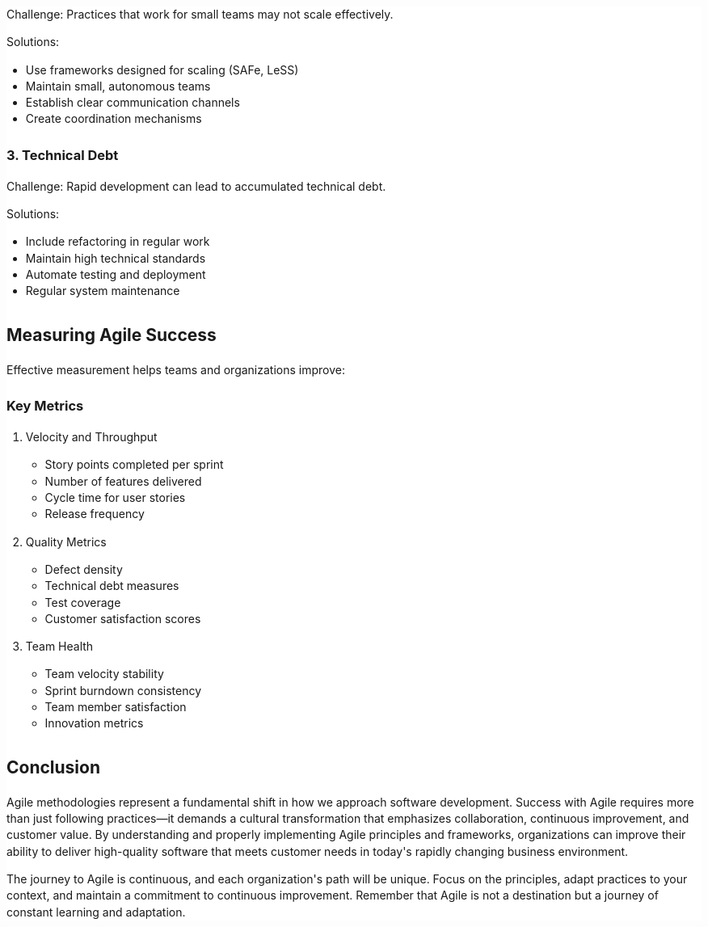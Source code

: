 Challenge: Practices that work for small teams may not scale effectively.

Solutions:
- Use frameworks designed for scaling (SAFe, LeSS)
- Maintain small, autonomous teams
- Establish clear communication channels
- Create coordination mechanisms

### 3. Technical Debt

Challenge: Rapid development can lead to accumulated technical debt.

Solutions:
- Include refactoring in regular work
- Maintain high technical standards
- Automate testing and deployment
- Regular system maintenance

## Measuring Agile Success

Effective measurement helps teams and organizations improve:

### Key Metrics

1. Velocity and Throughput
   - Story points completed per sprint
   - Number of features delivered
   - Cycle time for user stories
   - Release frequency

2. Quality Metrics
   - Defect density
   - Technical debt measures
   - Test coverage
   - Customer satisfaction scores

3. Team Health
   - Team velocity stability
   - Sprint burndown consistency
   - Team member satisfaction
   - Innovation metrics

## Conclusion

Agile methodologies represent a fundamental shift in how we approach software development. Success with Agile requires more than just following practices—it demands a cultural transformation that emphasizes collaboration, continuous improvement, and customer value. By understanding and properly implementing Agile principles and frameworks, organizations can improve their ability to deliver high-quality software that meets customer needs in today's rapidly changing business environment.

The journey to Agile is continuous, and each organization's path will be unique. Focus on the principles, adapt practices to your context, and maintain a commitment to continuous improvement. Remember that Agile is not a destination but a journey of constant learning and adaptation.
